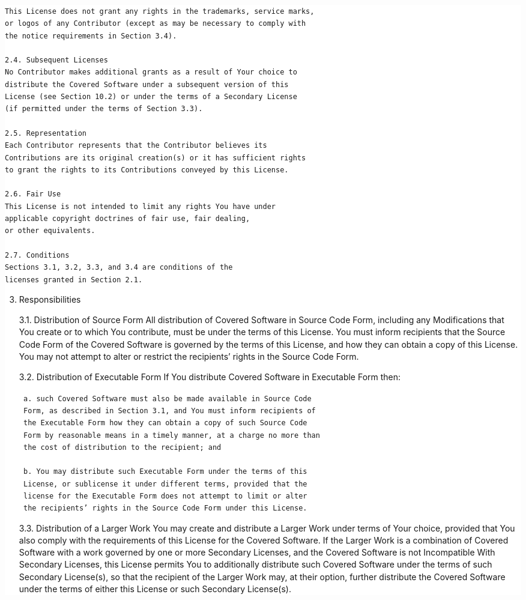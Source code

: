     This License does not grant any rights in the trademarks, service marks,
    or logos of any Contributor (except as may be necessary to comply with
    the notice requirements in Section 3.4).

    2.4. Subsequent Licenses
    No Contributor makes additional grants as a result of Your choice to
    distribute the Covered Software under a subsequent version of this
    License (see Section 10.2) or under the terms of a Secondary License
    (if permitted under the terms of Section 3.3).

    2.5. Representation
    Each Contributor represents that the Contributor believes its
    Contributions are its original creation(s) or it has sufficient rights
    to grant the rights to its Contributions conveyed by this License.

    2.6. Fair Use
    This License is not intended to limit any rights You have under
    applicable copyright doctrines of fair use, fair dealing,
    or other equivalents.

    2.7. Conditions
    Sections 3.1, 3.2, 3.3, and 3.4 are conditions of the
    licenses granted in Section 2.1.

3. Responsibilities

    3.1. Distribution of Source Form
    All distribution of Covered Software in Source Code Form, including
    any Modifications that You create or to which You contribute, must be
    under the terms of this License. You must inform recipients that the
    Source Code Form of the Covered Software is governed by the terms
    of this License, and how they can obtain a copy of this License.
    You may not attempt to alter or restrict the recipients’ rights
    in the Source Code Form.

    3.2. Distribution of Executable Form
    If You distribute Covered Software in Executable Form then:

        a. such Covered Software must also be made available in Source Code
        Form, as described in Section 3.1, and You must inform recipients of
        the Executable Form how they can obtain a copy of such Source Code
        Form by reasonable means in a timely manner, at a charge no more than
        the cost of distribution to the recipient; and

        b. You may distribute such Executable Form under the terms of this
        License, or sublicense it under different terms, provided that the
        license for the Executable Form does not attempt to limit or alter
        the recipients’ rights in the Source Code Form under this License.

    3.3. Distribution of a Larger Work
    You may create and distribute a Larger Work under terms of Your choice,
    provided that You also comply with the requirements of this License for
    the Covered Software. If the Larger Work is a combination of
    Covered Software with a work governed by one or more Secondary Licenses,
    and the Covered Software is not Incompatible With Secondary Licenses,
    this License permits You to additionally distribute such Covered Software
    under the terms of such Secondary License(s), so that the recipient of
    the Larger Work may, at their option, further distribute the
    Covered Software under the terms of either this License or such
    Secondary License(s).
